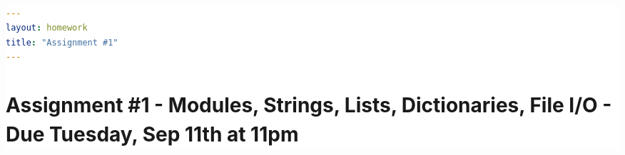 ```yaml
---
layout: homework
title: "Assignment #1"
---
```

<style>
img {
    border: 1px solid #000;
}

.warning {
    background-color: yellow;
    color: #aa1122;
    font-weight: bold;
}

.hidden {
    display: none;
}

.hintButton {
    color: #7788ff;
    cursor: pointer;
}
</style>
<script>
document.addEventListener('DOMContentLoaded', hideHints);

function hideHints(evt) {
    document.querySelectorAll('.hint').forEach((ele, i) => {
        const div = document.createElement('div');
        div.id = 'hint' + i + 'Button';
        ele.id = 'hint' + i;
        ele.classList.add('hidden');
        div.addEventListener('click', onClick);
        div.textContent = 'Show Hint';
        div.className = 'hintButton';
        ele.parentNode.insertBefore(div, ele);
    });

}

function onClick(evt) {
    const hintId = this.id.replace('Button', '');
    const hint = document.getElementById(hintId);
    hint.classList.toggle('hidden');
    this.textContent = this.textConent === 'Show Hint' ? 'Hide Hint' : 'Show Hint';
}
</script>

# Assignment #1 - Modules, Strings, Lists, Dictionaries, File I/O - Due Tuesday, Sep 11th at 11pm
